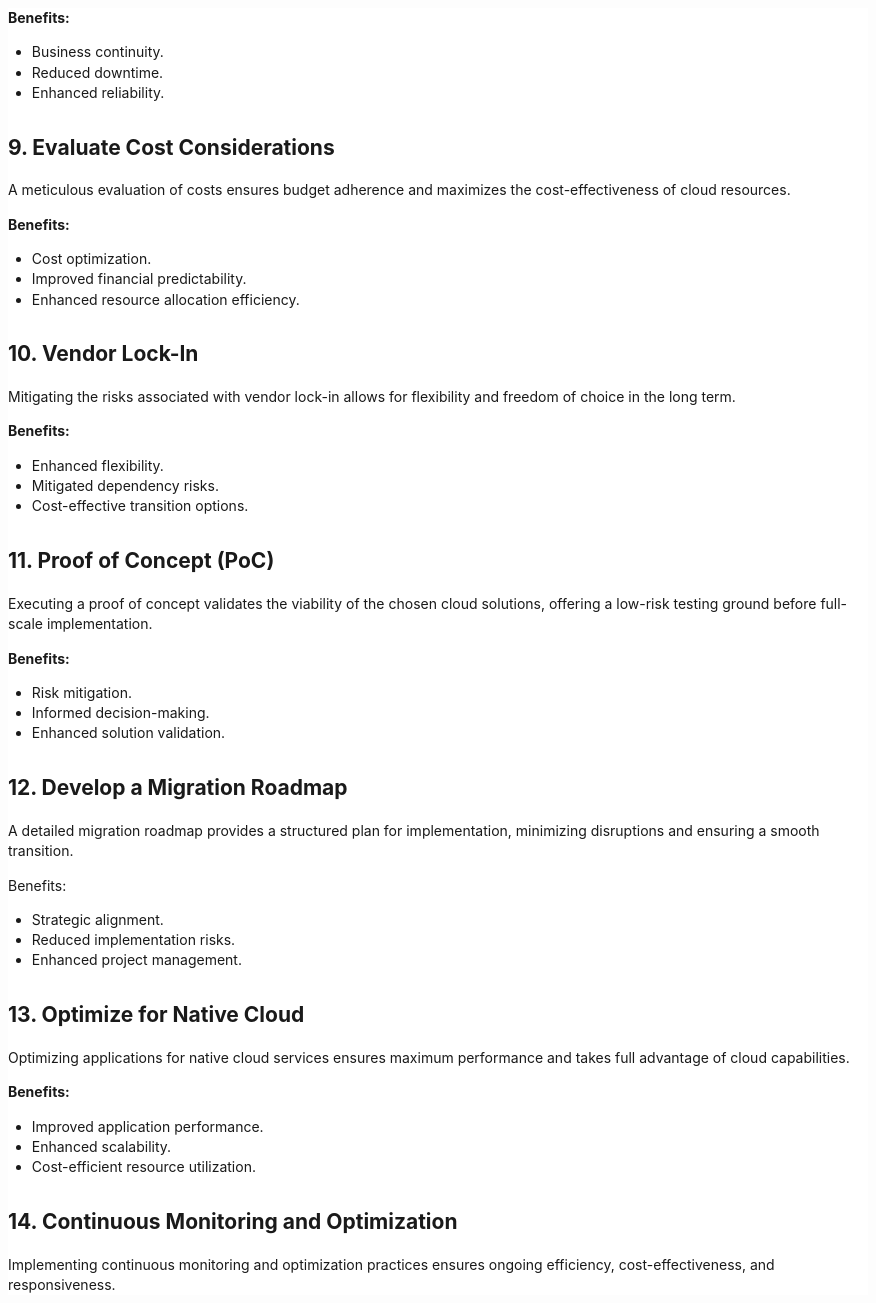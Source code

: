 **Benefits:**

- Business continuity.
- Reduced downtime.
- Enhanced reliability.
## 9. Evaluate Cost Considerations
A meticulous evaluation of costs ensures budget adherence and maximizes the cost-effectiveness of cloud resources.

**Benefits:**

- Cost optimization.
- Improved financial predictability.
- Enhanced resource allocation efficiency.
## 10. Vendor Lock-In
Mitigating the risks associated with vendor lock-in allows for flexibility and freedom of choice in the long term.

**Benefits:**

- Enhanced flexibility.
- Mitigated dependency risks.
- Cost-effective transition options.
## 11. Proof of Concept (PoC)
Executing a proof of concept validates the viability of the chosen cloud solutions, offering a low-risk testing ground before full-scale implementation.

**Benefits:**

- Risk mitigation.
- Informed decision-making.
- Enhanced solution validation.
## 12. Develop a Migration Roadmap
A detailed migration roadmap provides a structured plan for implementation, minimizing disruptions and ensuring a smooth transition.

Benefits:

- Strategic alignment.
- Reduced implementation risks.
- Enhanced project management.
## 13. Optimize for Native Cloud
Optimizing applications for native cloud services ensures maximum performance and takes full advantage of cloud capabilities.

**Benefits:**

- Improved application performance.
- Enhanced scalability.
- Cost-efficient resource utilization.
## 14. Continuous Monitoring and Optimization
Implementing continuous monitoring and optimization practices ensures ongoing efficiency, cost-effectiveness, and responsiveness.
